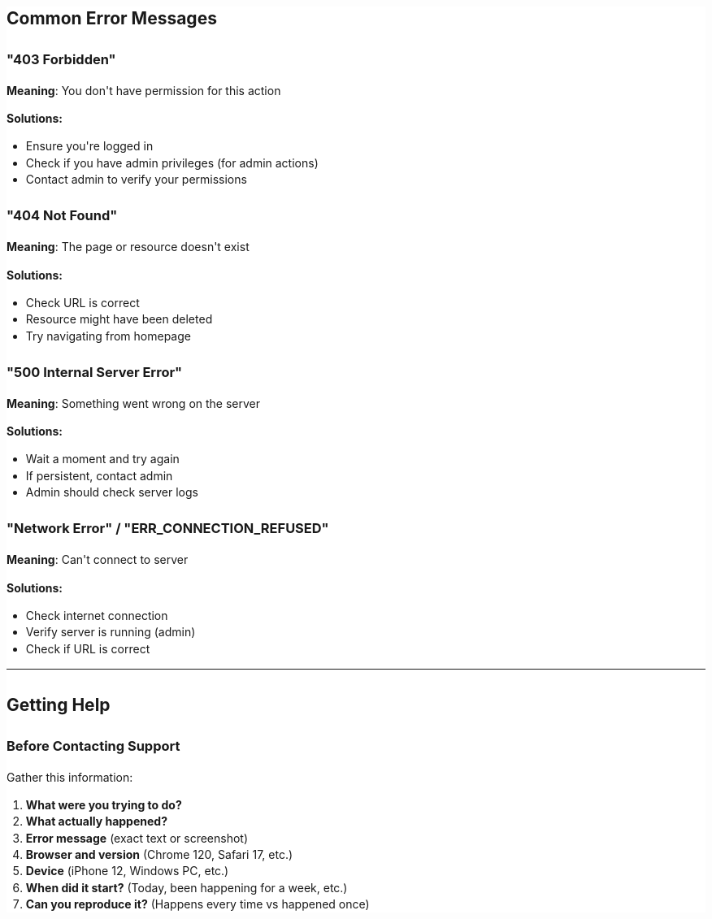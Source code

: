 
## Common Error Messages

### "403 Forbidden"

**Meaning**: You don't have permission for this action

**Solutions:**
- Ensure you're logged in
- Check if you have admin privileges (for admin actions)
- Contact admin to verify your permissions

### "404 Not Found"

**Meaning**: The page or resource doesn't exist

**Solutions:**
- Check URL is correct
- Resource might have been deleted
- Try navigating from homepage

### "500 Internal Server Error"

**Meaning**: Something went wrong on the server

**Solutions:**
- Wait a moment and try again
- If persistent, contact admin
- Admin should check server logs

### "Network Error" / "ERR_CONNECTION_REFUSED"

**Meaning**: Can't connect to server

**Solutions:**
- Check internet connection
- Verify server is running (admin)
- Check if URL is correct

---

## Getting Help

### Before Contacting Support

Gather this information:
1. **What were you trying to do?**
2. **What actually happened?**
3. **Error message** (exact text or screenshot)
4. **Browser and version** (Chrome 120, Safari 17, etc.)
5. **Device** (iPhone 12, Windows PC, etc.)
6. **When did it start?** (Today, been happening for a week, etc.)
7. **Can you reproduce it?** (Happens every time vs happened once)
